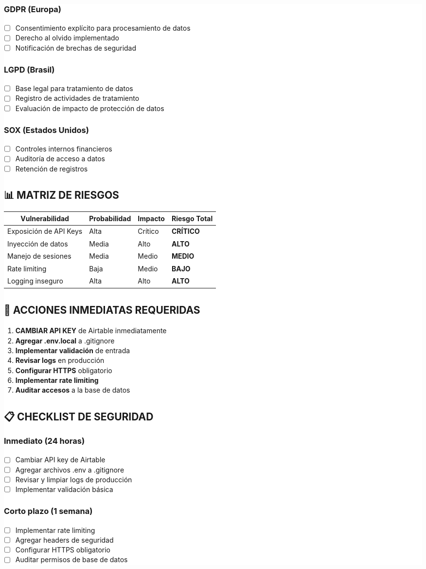 ### GDPR (Europa)
- [ ] Consentimiento explícito para procesamiento de datos
- [ ] Derecho al olvido implementado
- [ ] Notificación de brechas de seguridad

### LGPD (Brasil)
- [ ] Base legal para tratamiento de datos
- [ ] Registro de actividades de tratamiento
- [ ] Evaluación de impacto de protección de datos

### SOX (Estados Unidos)
- [ ] Controles internos financieros
- [ ] Auditoría de acceso a datos
- [ ] Retención de registros

## 📊 MATRIZ DE RIESGOS

| Vulnerabilidad | Probabilidad | Impacto | Riesgo Total |
|---------------|-------------|---------|-------------|
| Exposición de API Keys | Alta | Crítico | **CRÍTICO** |
| Inyección de datos | Media | Alto | **ALTO** |
| Manejo de sesiones | Media | Medio | **MEDIO** |
| Rate limiting | Baja | Medio | **BAJO** |
| Logging inseguro | Alta | Alto | **ALTO** |

## 🚨 ACCIONES INMEDIATAS REQUERIDAS

1. **CAMBIAR API KEY** de Airtable inmediatamente
2. **Agregar .env.local** a .gitignore
3. **Implementar validación** de entrada
4. **Revisar logs** en producción
5. **Configurar HTTPS** obligatorio
6. **Implementar rate limiting**
7. **Auditar accesos** a la base de datos

## 📋 CHECKLIST DE SEGURIDAD

### Inmediato (24 horas)
- [ ] Cambiar API key de Airtable
- [ ] Agregar archivos .env a .gitignore
- [ ] Revisar y limpiar logs de producción
- [ ] Implementar validación básica

### Corto plazo (1 semana)
- [ ] Implementar rate limiting
- [ ] Agregar headers de seguridad
- [ ] Configurar HTTPS obligatorio
- [ ] Auditar permisos de base de datos
